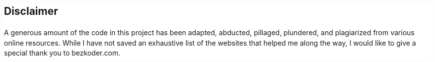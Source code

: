 ## Disclaimer
A generous amount of the code in this project has been adapted, abducted, pillaged, plundered, and plagiarized from various online resources. While I have not saved an exhaustive list of the websites that helped me along the way, I would like to give a special thank you to bezkoder.com.